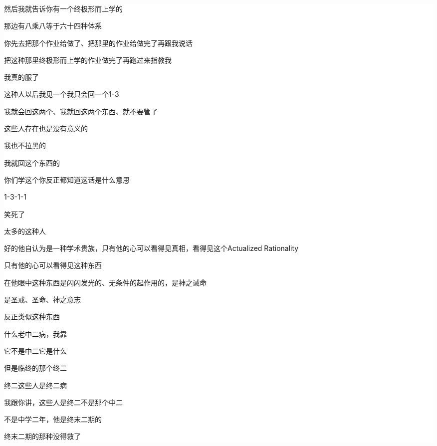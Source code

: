 然后我就告诉你有一个终极形而上学的

那边有八乘八等于六十四种体系

你先去把那个作业给做了、把那里的作业给做完了再跟我说话

把这种那里终极形而上学的作业做完了再跑过来指教我

我真的服了

这种人以后我见一个我只会回一个1-3

我就会回这两个、我就回这两个东西、就不要管了

这些人存在也是没有意义的

我也不拉黑的

我就回这个东西的

你们学这个你反正都知道这话是什么意思

1-3-1-1

笑死了

太多的这种人

好的他自认为是一种学术贵族，只有他的心可以看得见真相，看得见这个Actualized Rationality

只有他的心可以看得见这种东西

在他眼中这种东西是闪闪发光的、无条件的起作用的，是神之诫命

是圣戒、圣命、神之意志

反正类似这种东西

什么老中二病，我靠

它不是中二它是什么

但是临终的那个终二

终二这些人是终二病

我跟你讲，这些人是终二不是那个中二

不是中学二年，他是终末二期的

终末二期的那种没得救了

